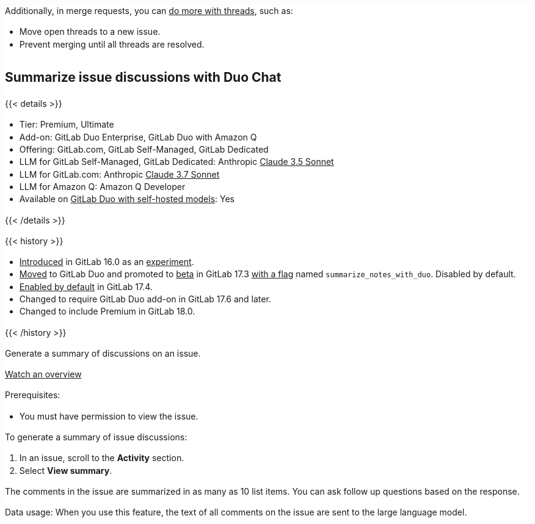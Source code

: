 Additionally, in merge requests, you can [do more with threads](../project/merge_requests/_index.md#resolve-a-thread),
such as:

- Move open threads to a new issue.
- Prevent merging until all threads are resolved.

## Summarize issue discussions with Duo Chat

{{< details >}}

- Tier: Premium, Ultimate
- Add-on: GitLab Duo Enterprise, GitLab Duo with Amazon Q
- Offering: GitLab.com, GitLab Self-Managed, GitLab Dedicated
- LLM for GitLab Self-Managed, GitLab Dedicated: Anthropic [Claude 3.5 Sonnet](https://console.cloud.google.com/vertex-ai/publishers/anthropic/model-garden/claude-3-5-sonnet)
- LLM for GitLab.com: Anthropic [Claude 3.7 Sonnet](https://console.cloud.google.com/vertex-ai/publishers/anthropic/model-garden/claude-3-7-sonnet)
- LLM for Amazon Q: Amazon Q Developer
- Available on [GitLab Duo with self-hosted models](../../administration/gitlab_duo_self_hosted/_index.md): Yes

{{< /details >}}

{{< history >}}

- [Introduced](https://gitlab.com/groups/gitlab-org/-/epics/10344) in GitLab 16.0 as an [experiment](../../policy/development_stages_support.md#experiment).
- [Moved](https://gitlab.com/gitlab-org/gitlab/-/issues/454550) to GitLab Duo and promoted to [beta](../../policy/development_stages_support.md#beta) in GitLab 17.3 [with a flag](../../administration/feature_flags/_index.md) named `summarize_notes_with_duo`. Disabled by default.
- [Enabled by default](https://gitlab.com/gitlab-org/gitlab/-/merge_requests/162122) in GitLab 17.4.
- Changed to require GitLab Duo add-on in GitLab 17.6 and later.
- Changed to include Premium in GitLab 18.0.

{{< /history >}}

Generate a summary of discussions on an issue.

<i class="fa fa-youtube-play youtube" aria-hidden="true"></i> [Watch an overview](https://www.youtube.com/watch?v=IcdxLfTIUgc)


Prerequisites:

- You must have permission to view the issue.

To generate a summary of issue discussions:

1. In an issue, scroll to the **Activity** section.
1. Select **View summary**.

The comments in the issue are summarized in as many as 10 list items.
You can ask follow up questions based on the response.

Data usage: When you use this feature, the text of all comments on the issue are sent to
the large language model.
